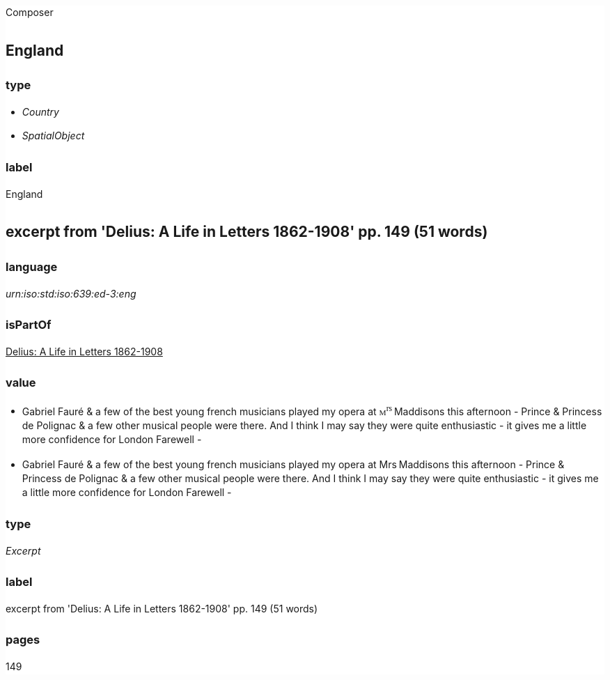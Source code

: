 Composer

## England

### type

 - *Country*

 - *SpatialObject*

### label


England

## excerpt from 'Delius: A Life in Letters 1862-1908' pp. 149 (51 words)

### language


*urn:iso:std:iso:639:ed-3:eng*

### isPartOf


[Delius: A Life in Letters 1862-1908](#Delius-A-Life-in-Letters-1862-1908)

### value

 - <p>Gabriel Faur&eacute; &amp; a few of the best young french musicians played my opera at&nbsp;<span style="font-family: Verdana; font-size: 8.5pt;">M</span><sup style="font-family: Verdana;">rs&nbsp;</sup>Maddisons this afternoon - Prince &amp; Princess de Polignac &amp; a few other musical people were there. And I think I may say they were quite enthusiastic - it gives me a little more confidence for London Farewell -&nbsp;</p>

 - <p>Gabriel Faur&eacute; &amp; a few of the best young french musicians played my opera at Mrs<sup style="font-family: Verdana;">&nbsp;</sup>Maddisons this afternoon - Prince &amp; Princess de Polignac &amp; a few other musical people were there. And I think I may say they were quite enthusiastic - it gives me a little more confidence for London Farewell -&nbsp;</p>

### type


*Excerpt*

### label


excerpt from 'Delius: A Life in Letters 1862-1908' pp. 149 (51 words)

### pages


149
